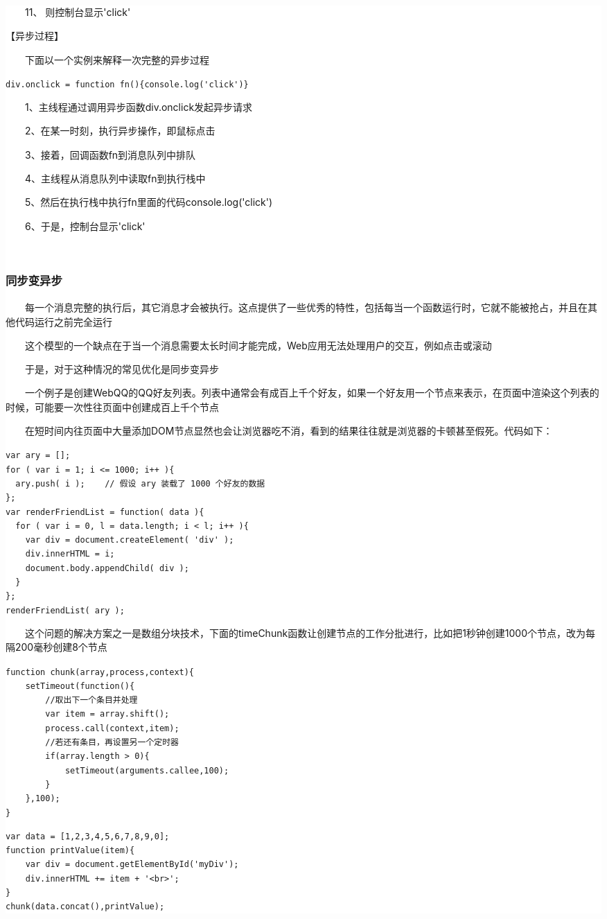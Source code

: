 &emsp;&emsp;11、 则控制台显示'click'

【异步过程】

&emsp;&emsp;下面以一个实例来解释一次完整的异步过程
```
div.onclick = function fn(){console.log('click')}
```
&emsp;&emsp;1、主线程通过调用异步函数div.onclick发起异步请求

&emsp;&emsp;2、在某一时刻，执行异步操作，即鼠标点击

&emsp;&emsp;3、接着，回调函数fn到消息队列中排队

&emsp;&emsp;4、主线程从消息队列中读取fn到执行栈中

&emsp;&emsp;5、然后在执行栈中执行fn里面的代码console.log('click')

&emsp;&emsp;6、于是，控制台显示'click'

 

&nbsp;

### 同步变异步

&emsp;&emsp;每一个消息完整的执行后，其它消息才会被执行。这点提供了一些优秀的特性，包括每当一个函数运行时，它就不能被抢占，并且在其他代码运行之前完全运行

&emsp;&emsp;这个模型的一个缺点在于当一个消息需要太长时间才能完成，Web应用无法处理用户的交互，例如点击或滚动

&emsp;&emsp;于是，对于这种情况的常见优化是同步变异步

&emsp;&emsp;一个例子是创建WebQQ的QQ好友列表。列表中通常会有成百上千个好友，如果一个好友用一个节点来表示，在页面中渲染这个列表的时候，可能要一次性往页面中创建成百上千个节点

&emsp;&emsp;在短时间内往页面中大量添加DOM节点显然也会让浏览器吃不消，看到的结果往往就是浏览器的卡顿甚至假死。代码如下：

```
var ary = [];
for ( var i = 1; i <= 1000; i++ ){
  ary.push( i );    // 假设 ary 装载了 1000 个好友的数据
};
var renderFriendList = function( data ){
  for ( var i = 0, l = data.length; i < l; i++ ){
    var div = document.createElement( 'div' );
    div.innerHTML = i;
    document.body.appendChild( div );
  }
};
renderFriendList( ary );
```
&emsp;&emsp;这个问题的解决方案之一是数组分块技术，下面的timeChunk函数让创建节点的工作分批进行，比如把1秒钟创建1000个节点，改为每隔200毫秒创建8个节点

```
function chunk(array,process,context){
    setTimeout(function(){
        //取出下一个条目并处理
        var item = array.shift();
        process.call(context,item);
        //若还有条目，再设置另一个定时器
        if(array.length > 0){
            setTimeout(arguments.callee,100);
        }
    },100);    
}
```
```
var data = [1,2,3,4,5,6,7,8,9,0];
function printValue(item){
    var div = document.getElementById('myDiv');
    div.innerHTML += item + '<br>';
}
chunk(data.concat(),printValue);
```